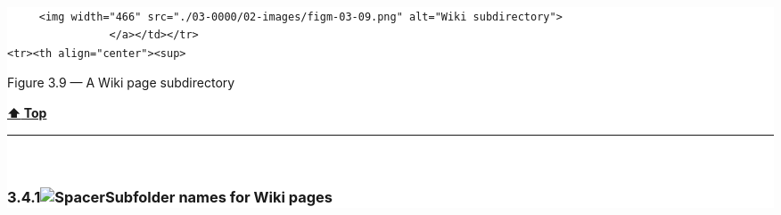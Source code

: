          <img width="466" src="./03-0000/02-images/figm-03-09.png" alt="Wiki subdirectory">
                    </a></td></tr>
    <tr><th align="center"><sup>
   Figure 3.9 &mdash; A Wiki page subdirectory
                    </sup></th></tr>
</table>                             

**[:arrow_up: Top](#idtop)**
<HR>                        
<br>                        

### 3.4.1<img width="079" height="1" src="https://psop.uk/wi-s" alt="Spacer">Subfolder names for Wiki pages
